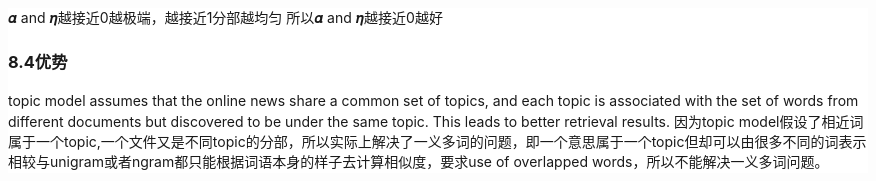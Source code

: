 𝜶 and 𝜼越接近0越极端，越接近1分部越均匀
所以𝜶 and 𝜼越接近0越好
### 8.4优势
topic model assumes that the online news share a common set of topics, and each topic is associated with the set of words from different documents but discovered to be under the same topic. This leads to better retrieval results.
因为topic model假设了相近词属于一个topic,一个文件又是不同topic的分部，所以实际上解决了一义多词的问题，即一个意思属于一个topic但却可以由很多不同的词表示
相较与unigram或者ngram都只能根据词语本身的样子去计算相似度，要求use of overlapped words，所以不能解决一义多词问题。
